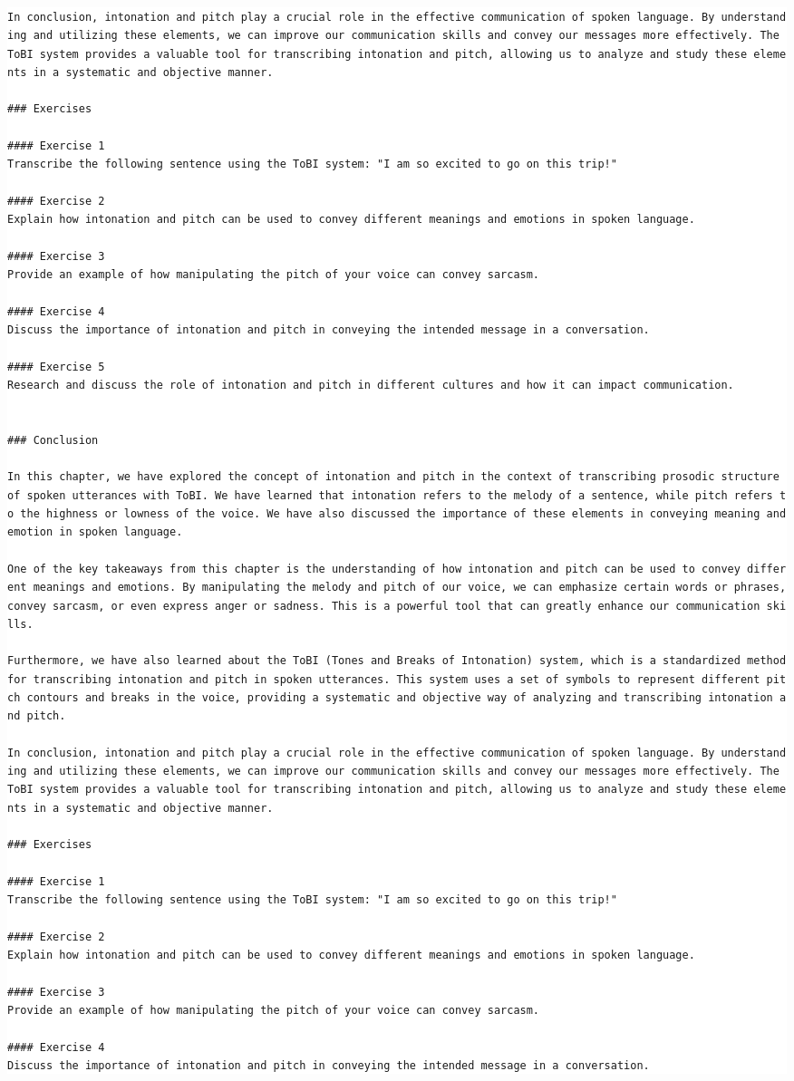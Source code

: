 ```
In conclusion, intonation and pitch play a crucial role in the effective communication of spoken language. By understanding and utilizing these elements, we can improve our communication skills and convey our messages more effectively. The ToBI system provides a valuable tool for transcribing intonation and pitch, allowing us to analyze and study these elements in a systematic and objective manner.

### Exercises

#### Exercise 1
Transcribe the following sentence using the ToBI system: "I am so excited to go on this trip!"

#### Exercise 2
Explain how intonation and pitch can be used to convey different meanings and emotions in spoken language.

#### Exercise 3
Provide an example of how manipulating the pitch of your voice can convey sarcasm.

#### Exercise 4
Discuss the importance of intonation and pitch in conveying the intended message in a conversation.

#### Exercise 5
Research and discuss the role of intonation and pitch in different cultures and how it can impact communication.


### Conclusion

In this chapter, we have explored the concept of intonation and pitch in the context of transcribing prosodic structure of spoken utterances with ToBI. We have learned that intonation refers to the melody of a sentence, while pitch refers to the highness or lowness of the voice. We have also discussed the importance of these elements in conveying meaning and emotion in spoken language.

One of the key takeaways from this chapter is the understanding of how intonation and pitch can be used to convey different meanings and emotions. By manipulating the melody and pitch of our voice, we can emphasize certain words or phrases, convey sarcasm, or even express anger or sadness. This is a powerful tool that can greatly enhance our communication skills.

Furthermore, we have also learned about the ToBI (Tones and Breaks of Intonation) system, which is a standardized method for transcribing intonation and pitch in spoken utterances. This system uses a set of symbols to represent different pitch contours and breaks in the voice, providing a systematic and objective way of analyzing and transcribing intonation and pitch.

In conclusion, intonation and pitch play a crucial role in the effective communication of spoken language. By understanding and utilizing these elements, we can improve our communication skills and convey our messages more effectively. The ToBI system provides a valuable tool for transcribing intonation and pitch, allowing us to analyze and study these elements in a systematic and objective manner.

### Exercises

#### Exercise 1
Transcribe the following sentence using the ToBI system: "I am so excited to go on this trip!"

#### Exercise 2
Explain how intonation and pitch can be used to convey different meanings and emotions in spoken language.

#### Exercise 3
Provide an example of how manipulating the pitch of your voice can convey sarcasm.

#### Exercise 4
Discuss the importance of intonation and pitch in conveying the intended message in a conversation.
```